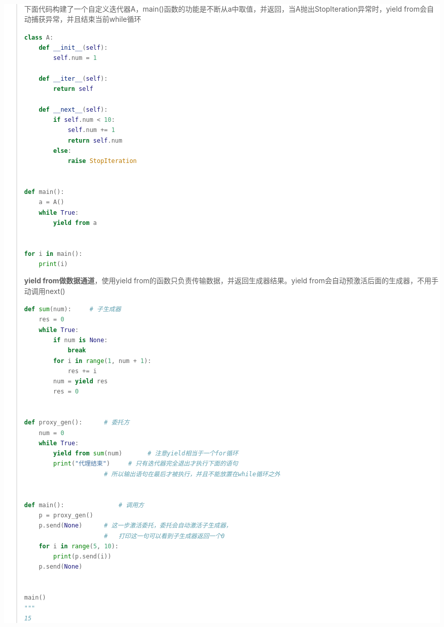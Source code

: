 >
> 下面代码构建了一个自定义迭代器A，main()函数的功能是不断从a中取值，并返回，当A抛出StopIteration异常时，yield from会自动捕获异常，并且结束当前while循环
>
> ```python
> class A:
>     def __init__(self):
>         self.num = 1
> 
>     def __iter__(self):
>         return self
> 
>     def __next__(self):
>         if self.num < 10:
>             self.num += 1
>             return self.num
>         else:
>             raise StopIteration
> 
> 
> def main():
>     a = A()
>     while True:
>         yield from a
> 
> 
> for i in main():
>     print(i)
> 
> ```
>
> **yield from做数据通道**，使用yield from的函数只负责传输数据，并返回生成器结果。yield from会自动预激活后面的生成器，不用手动调用next()
>
> ```python
> def sum(num):		# 子生成器
>     res = 0
>     while True:
>         if num is None:
>             break
>         for i in range(1, num + 1):
>             res += i
>         num = yield res
>         res = 0
> 
> 
> def proxy_gen():		# 委托方
>     num = 0
>     while True:
>         yield from sum(num)		# 注意yield相当于一个for循环
>         print("代理结束")		# 只有迭代器完全退出才执行下面的语句
>         				# 所以输出语句在最后才被执行，并且不能放置在while循环之外
> 
> 
> def main():				# 调用方
>     p = proxy_gen()
>     p.send(None)		# 这一步激活委托，委托会自动激活子生成器，
>     					#	打印这一句可以看到子生成器返回一个0
>     for i in range(5, 10):
>         print(p.send(i))
>     p.send(None)
> 
> 
> main()
> """
> 15